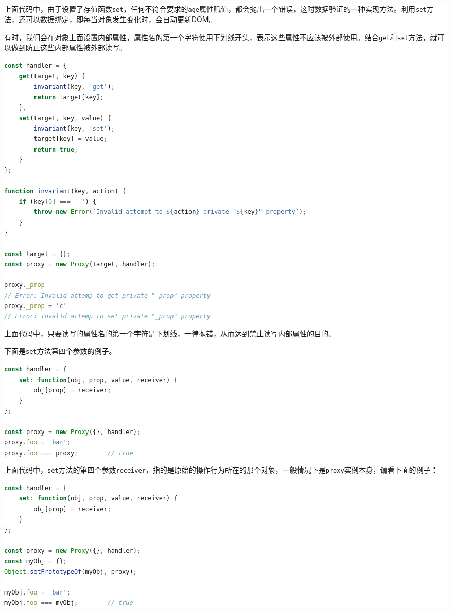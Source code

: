
上面代码中，由于设置了存值函数`set`，任何不符合要求的`age`属性赋值，都会抛出一个错误，这时数据验证的一种实现方法。利用`set`方法，还可以数据绑定，即每当对象发生变化时，会自动更新DOM。

有时，我们会在对象上面设置内部属性，属性名的第一个字符使用下划线开头，表示这些属性不应该被外部使用。结合`get`和`set`方法，就可以做到防止这些内部属性被外部读写。

```js
const handler = {
    get(target, key) {
        invariant(key, 'get');
        return target[key];
    },
    set(target, key, value) {
        invariant(key, 'set');
        target[key] = value;
        return true;
    }
};

function invariant(key, action) {
    if (key[0] === '_') {
        throw new Error(`Invalid attempt to ${action} private "${key}" property`);
    }
}

const target = {};
const proxy = new Proxy(target, handler);

proxy._prop     
// Error: Invalid attemp to get private "_prop" property
proxy._prop = 'c'
// Error: Invalid attemp to set private "_prop" property
```

上面代码中，只要读写的属性名的第一个字符是下划线，一律抛错，从而达到禁止读写内部属性的目的。

下面是`set`方法第四个参数的例子。

```js
const handler = {
    set: function(obj, prop, value, receiver) {
        obj[prop] = receiver;
    }
};

const proxy = new Proxy({}, handler);
proxy.foo = 'bar';
proxy.foo === proxy;        // true
```

上面代码中，`set`方法的第四个参数`receiver`，指的是原始的操作行为所在的那个对象，一般情况下是`proxy`实例本身，请看下面的例子：

```js
const handler = {
    set: function(obj, prop, value, receiver) {
        obj[prop] = receiver;
    }
};

const proxy = new Proxy({}, handler);
const myObj = {};
Object.setPrototypeOf(myObj, proxy);

myObj.foo = 'bar';
myObj.foo === myObj;        // true
```
